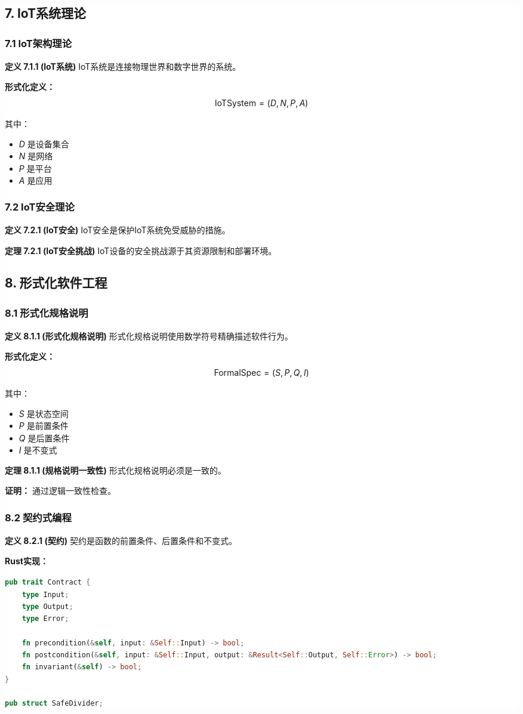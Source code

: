 ## 7. IoT系统理论

### 7.1 IoT架构理论

**定义 7.1.1 (IoT系统)**
IoT系统是连接物理世界和数字世界的系统。

**形式化定义：**
$$\text{IoTSystem} = (D, N, P, A)$$

其中：

- $D$ 是设备集合
- $N$ 是网络
- $P$ 是平台
- $A$ 是应用

### 7.2 IoT安全理论

**定义 7.2.1 (IoT安全)**
IoT安全是保护IoT系统免受威胁的措施。

**定理 7.2.1 (IoT安全挑战)**
IoT设备的安全挑战源于其资源限制和部署环境。

## 8. 形式化软件工程

### 8.1 形式化规格说明

**定义 8.1.1 (形式化规格说明)**
形式化规格说明使用数学符号精确描述软件行为。

**形式化定义：**
$$\text{FormalSpec} = (S, P, Q, I)$$

其中：

- $S$ 是状态空间
- $P$ 是前置条件
- $Q$ 是后置条件
- $I$ 是不变式

**定理 8.1.1 (规格说明一致性)**
形式化规格说明必须是一致的。

**证明：** 通过逻辑一致性检查。

### 8.2 契约式编程

**定义 8.2.1 (契约)**
契约是函数的前置条件、后置条件和不变式。

**Rust实现：**

```rust
pub trait Contract {
    type Input;
    type Output;
    type Error;
    
    fn precondition(&self, input: &Self::Input) -> bool;
    fn postcondition(&self, input: &Self::Input, output: &Result<Self::Output, Self::Error>) -> bool;
    fn invariant(&self) -> bool;
}

pub struct SafeDivider;

```